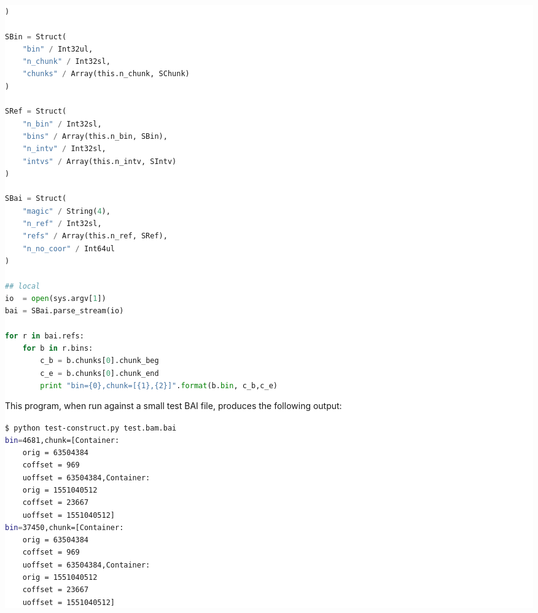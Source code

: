 ```python
)

SBin = Struct(
    "bin" / Int32ul,
    "n_chunk" / Int32sl,
    "chunks" / Array(this.n_chunk, SChunk)
)

SRef = Struct(
    "n_bin" / Int32sl,
    "bins" / Array(this.n_bin, SBin),
    "n_intv" / Int32sl,
    "intvs" / Array(this.n_intv, SIntv)
)

SBai = Struct(
    "magic" / String(4),
    "n_ref" / Int32sl,
    "refs" / Array(this.n_ref, SRef),
    "n_no_coor" / Int64ul
)

## local
io  = open(sys.argv[1])
bai = SBai.parse_stream(io)

for r in bai.refs:
    for b in r.bins:
        c_b = b.chunks[0].chunk_beg
        c_e = b.chunks[0].chunk_end
        print "bin={0},chunk=[{1},{2}]".format(b.bin, c_b,c_e)
```

This program, when run against a small test BAI file, produces the following output:

```bash
$ python test-construct.py test.bam.bai
bin=4681,chunk=[Container:
    orig = 63504384
    coffset = 969
    uoffset = 63504384,Container:
    orig = 1551040512
    coffset = 23667
    uoffset = 1551040512]
bin=37450,chunk=[Container:
    orig = 63504384
    coffset = 969
    uoffset = 63504384,Container:
    orig = 1551040512
    coffset = 23667
    uoffset = 1551040512]
```
